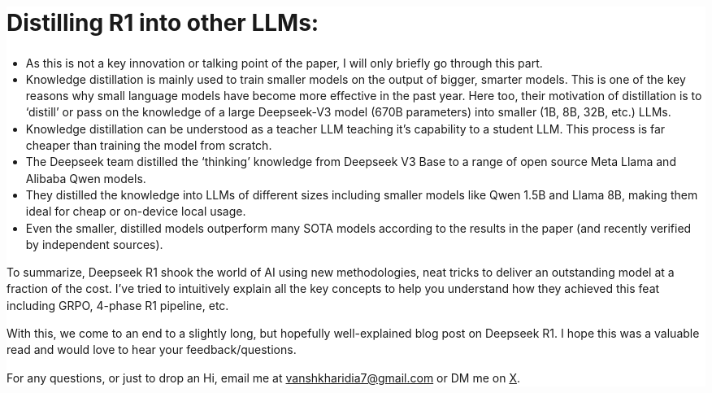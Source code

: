 # Distilling R1 into other LLMs:

- As this is not a key innovation or talking point of the paper, I will only briefly go through this part.
- Knowledge distillation is mainly used to train smaller models on the output of bigger, smarter models. This is one of the key reasons why small language models have become more effective in the past year. Here too, their motivation of distillation is to ‘distill’ or pass on the knowledge of a large Deepseek-V3 model (670B parameters) into smaller (1B, 8B, 32B, etc.) LLMs.
- Knowledge distillation can be understood as a teacher LLM teaching it’s capability to a student LLM. This process is far cheaper than training the model from scratch.
- The Deepseek team distilled the ‘thinking’ knowledge from Deepseek V3 Base to a range of open source Meta Llama and Alibaba Qwen models.
- They distilled the knowledge into LLMs of different sizes including smaller models like Qwen 1.5B and Llama 8B, making them ideal for cheap or on-device local usage.
- Even the smaller, distilled models outperform many SOTA models according to the results in the paper (and recently verified by independent sources).

To summarize, Deepseek R1 shook the world of AI using new methodologies, neat tricks to deliver an outstanding model at a fraction of the cost. I’ve tried to intuitively explain all the key concepts to help you understand how they achieved this feat including GRPO, 4-phase R1 pipeline, etc.

With this, we come to an end to a slightly long, but hopefully well-explained blog post on Deepseek R1. I hope this was a valuable read and would love to hear your feedback/questions.

For any questions, or just to drop an Hi, email me at [vanshkharidia7@gmail.com](mailto:vanshkharidia7@gmail.com) or DM me on [X](https://x.com/VanshKharidia).
